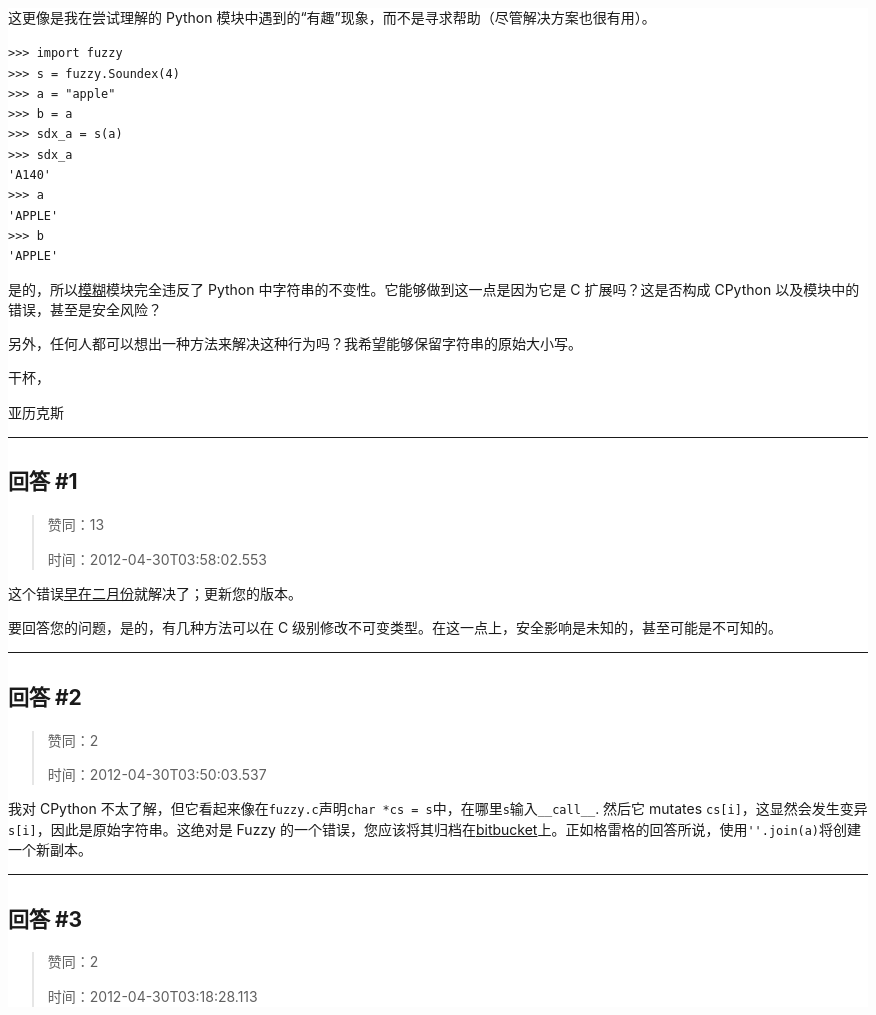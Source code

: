 这更像是我在尝试理解的 Python 模块中遇到的“有趣”现象，而不是寻求帮助（尽管解决方案也很有用）。

```
>>> import fuzzy
>>> s = fuzzy.Soundex(4)
>>> a = "apple"
>>> b = a
>>> sdx_a = s(a)
>>> sdx_a
'A140'
>>> a
'APPLE'
>>> b
'APPLE' 
```

是的，所以[模糊](http://pypi.python.org/pypi/Fuzzy)模块完全违反了 Python 中字符串的不变性。它能够做到这一点是因为它是 C 扩展吗？这是否构成 CPython 以及模块中的错误，甚至是安全风险？

另外，任何人都可以想出一种方法来解决这种行为吗？我希望能够保留字符串的原始大小写。

干杯，

亚历克斯

* * *

## 回答 #1

> 赞同：13
> 
> 时间：2012-04-30T03:58:02.553

这个错误[早在二月份](https://bitbucket.org/yougov/fuzzy/issue/1/soundex-modifies-input-argument)就解决了；更新您的版本。

要回答您的问题，是的，有几种方法可以在 C 级别修改不可变类型。在这一点上，安全影响是未知的，甚至可能是不可知的。

* * *

## 回答 #2

> 赞同：2
> 
> 时间：2012-04-30T03:50:03.537

我对 CPython 不太了解，但它看起来像在`fuzzy.c`声明`char *cs = s`中，在哪里`s`输入`__call__`. 然后它 mutates `cs[i]`，这显然会发生变异`s[i]`，因此是原始字符串。这绝对是 Fuzzy 的一个错误，您应该将其归档在[bitbucket](https://bitbucket.org/yougov/fuzzy/issues)上。正如格雷格的回答所说，使用`''.join(a)`将创建一个新副本。

* * *

## 回答 #3

> 赞同：2
> 
> 时间：2012-04-30T03:18:28.113
